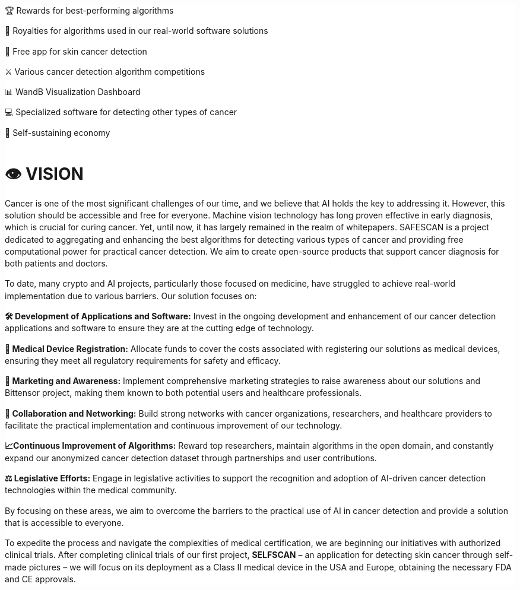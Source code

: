 🏆 Rewards for best-performing algorithms

👑 Royalties for algorithms used in our real-world software solutions

🤳 Free app for skin cancer detection

⚔️ Various cancer detection algorithm competitions

📊 WandB Visualization Dashboard

💻 Specialized software for detecting other types of cancer

💸 Self-sustaining economy

<a name="vision"></a>
# **👁️ VISION**

Cancer is one of the most significant challenges of our time, and we believe that AI holds the key to addressing it. However, this solution should be accessible and free for everyone. Machine vision technology has long proven effective in early diagnosis, which is crucial for curing cancer. Yet, until now, it has largely remained in the realm of whitepapers. SAFESCAN is a project dedicated to aggregating and enhancing the best algorithms for detecting various types of cancer and providing free computational power for practical cancer detection. We aim to create open-source products that support cancer diagnosis for both patients and doctors.

To date, many crypto and AI projects, particularly those focused on medicine, have struggled to achieve real-world implementation due to various barriers. Our solution focuses on:

**🛠️ Development of Applications and Software:** Invest in the ongoing development and enhancement of our cancer detection applications and software to ensure they are at the cutting edge of technology.

**📝 Medical Device Registration:** Allocate funds to cover the costs associated with registering our solutions as medical devices, ensuring they meet all regulatory requirements for safety and efficacy.

**📢 Marketing and Awareness:** Implement comprehensive marketing strategies to raise awareness about our solutions and Bittensor project, making them known to both potential users and healthcare professionals.

**🤝 Collaboration and Networking:** Build strong networks with cancer organizations, researchers, and healthcare providers to facilitate the practical implementation and continuous improvement of our technology.

**📈Continuous Improvement of Algorithms:** Reward top researchers, maintain algorithms in the open domain, and constantly expand our anonymized cancer detection dataset through partnerships and user contributions.

**⚖️ Legislative Efforts:** Engage in legislative activities to support the recognition and adoption of AI-driven cancer detection technologies within the medical community.

By focusing on these areas, we aim to overcome the barriers to the practical use of AI in cancer detection and provide a solution that is accessible to everyone.

To expedite the process and navigate the complexities of medical certification, we are beginning our initiatives with authorized clinical trials. After completing clinical trials of our first project, **SELFSCAN** – an application for detecting skin cancer through self-made pictures – we will focus on its deployment as a Class II medical device in the USA and Europe, obtaining the necessary FDA and CE approvals.
